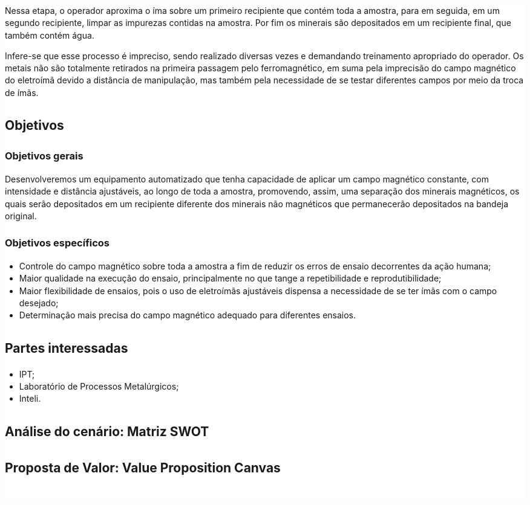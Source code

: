 Nessa etapa, o operador aproxima o íma sobre um primeiro recipiente que contém toda a amostra, para em seguida, em um segundo recipiente, limpar as impurezas contidas na amostra. Por fim os minerais são depositados em um recipiente final, que também contém água.

Infere-se que esse processo é impreciso, sendo realizado diversas vezes e demandando treinamento apropriado do operador. Os metais não são totalmente retirados na primeira passagem pelo ferromagnético, em suma pela imprecisão do campo magnético do eletroímã devido a distância de manipulação, mas também pela necessidade de se testar diferentes campos por meio da troca de ímãs.

## Objetivos

### Objetivos gerais

Desenvolveremos um equipamento automatizado que tenha capacidade de aplicar um campo magnético constante, com intensidade e distância ajustáveis, ao longo de toda a amostra, promovendo, assim, uma separação dos minerais magnéticos, os quais serão depositados em um recipiente diferente dos minerais não magnéticos que permanecerão depositados na bandeja original.

### Objetivos específicos

<ul> <li> Controle do campo magnético sobre toda a amostra a fim de reduzir os erros de ensaio decorrentes da ação humana; </li> <li> Maior qualidade na execução do ensaio, principalmente no que tange a repetibilidade e reprodutibilidade; </li> <li> Maior flexibilidade de ensaios, pois o uso de eletroímãs ajustáveis dispensa a necessidade de se ter ímãs com o campo desejado; </li> <li> Determinação mais precisa do campo magnético adequado para diferentes ensaios. </li> </ul>

## Partes interessadas

-   IPT;
-   Laboratório de Processos Metalúrgicos;
-   Inteli.

## Análise do cenário: Matriz SWOT

## Proposta de Valor: Value Proposition Canvas

<br/>
<a href="https://miro.com/welcomeonboard/TXJwR01NMXBRZ0U4SXFvYml2S3J5UlRNdnlUdWhFM3dRRUpSTWdYaDgzdjhOUFU0aTZzcjN4MURmenhKNmpXQ3wzNDU4NzY0NTE5NDk4MTY1NjAxfDI=?share_link_id=204094303509" >
